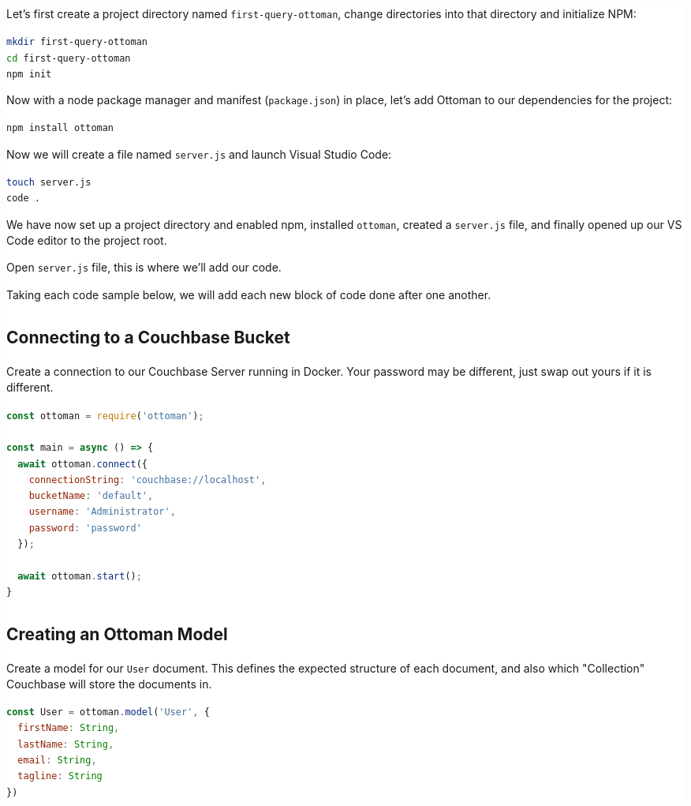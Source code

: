 Let’s first create a project directory named `first-query-ottoman`, change directories into that directory and initialize NPM:

```bash
mkdir first-query-ottoman
cd first-query-ottoman
npm init
```

Now with a node package manager and manifest (`package.json`) in place, let’s add Ottoman to our dependencies for the project:

```bash
npm install ottoman
```

Now we will create a file named `server.js` and launch Visual Studio Code:

```bash
touch server.js
code .
```

We have now set up a project directory and enabled npm, installed `ottoman`,
created a `server.js` file, and finally opened up our VS Code editor to the project root.

Open `server.js` file, this is where we’ll add our code.

Taking each code sample below, we will add each new block of code done after one another.

## Connecting to a Couchbase Bucket

Create a connection to our Couchbase Server running in Docker. 
Your password may be different, just swap out yours if it is different.

```javascript
const ottoman = require('ottoman');

const main = async () => {
  await ottoman.connect({
    connectionString: 'couchbase://localhost',
    bucketName: 'default',
    username: 'Administrator',
    password: 'password'
  });
  
  await ottoman.start();
}
```

## Creating an Ottoman Model

Create a model for our `User` document.
This defines the expected structure of each document, and also which "Collection" Couchbase will store the documents in.

```javascript
const User = ottoman.model('User', {
  firstName: String,
  lastName: String,
  email: String,
  tagline: String
})
```

